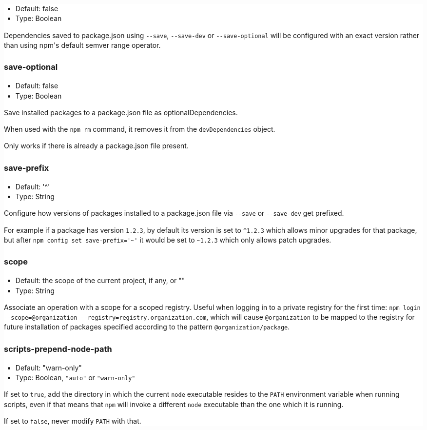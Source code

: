 * Default: false
* Type: Boolean

Dependencies saved to package.json using `--save`, `--save-dev` or
`--save-optional` will be configured with an exact version rather than
using npm's default semver range operator.

### save-optional

* Default: false
* Type: Boolean

Save installed packages to a package.json file as
optionalDependencies.

When used with the `npm rm` command, it removes it from the
`devDependencies` object.

Only works if there is already a package.json file present.

### save-prefix

* Default: '^'
* Type: String

Configure how versions of packages installed to a package.json file via
`--save` or `--save-dev` get prefixed.

For example if a package has version `1.2.3`, by default its version is
set to `^1.2.3` which allows minor upgrades for that package, but after
`npm config set save-prefix='~'` it would be set to `~1.2.3` which only allows
patch upgrades.

### scope

* Default: the scope of the current project, if any, or ""
* Type: String

Associate an operation with a scope for a scoped registry. Useful when logging
in to a private registry for the first time:
`npm login --scope=@organization --registry=registry.organization.com`, which
will cause `@organization` to be mapped to the registry for future installation
of packages specified according to the pattern `@organization/package`.

### scripts-prepend-node-path

* Default: "warn-only"
* Type: Boolean, `"auto"` or `"warn-only"`

If set to `true`, add the directory in which the current `node` executable
resides to the `PATH` environment variable when running scripts,
even if that means that `npm` will invoke a different `node` executable than
the one which it is running.

If set to `false`, never modify `PATH` with that.
